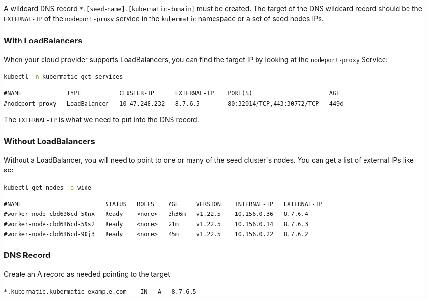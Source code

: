 A wildcard DNS record `*.[seed-name].[kubermatic-domain]` must be created. The target of the DNS wildcard record should be the
`EXTERNAL-IP` of the `nodeport-proxy` service in the `kubermatic` namespace or a set of seed nodes IPs.

### With LoadBalancers

When your cloud provider supports LoadBalancers, you can find the target IP by looking at the
`nodeport-proxy` Service:

```bash
kubectl -n kubermatic get services
```

```
#NAME             TYPE           CLUSTER-IP      EXTERNAL-IP    PORT(S)                      AGE
#nodeport-proxy   LoadBalancer   10.47.248.232   8.7.6.5        80:32014/TCP,443:30772/TCP   449d
```

The `EXTERNAL-IP` is what we need to put into the DNS record.

### Without LoadBalancers

Without a LoadBalancer, you will need to point to one or many of the seed cluster's nodes. You can get a
list of external IPs like so:

```bash
kubectl get nodes -o wide
```

```
#NAME                        STATUS   ROLES    AGE     VERSION    INTERNAL-IP   EXTERNAL-IP
#worker-node-cbd686cd-50nx   Ready    <none>   3h36m   v1.22.5    10.156.0.36   8.7.6.4
#worker-node-cbd686cd-59s2   Ready    <none>   21m     v1.22.5    10.156.0.14   8.7.6.3
#worker-node-cbd686cd-90j3   Ready    <none>   45m     v1.22.5    10.156.0.22   8.7.6.2
```

### DNS Record

Create an A record as needed pointing to the target:

```plain
*.kubermatic.kubermatic.example.com.   IN   A   8.7.6.5
```

